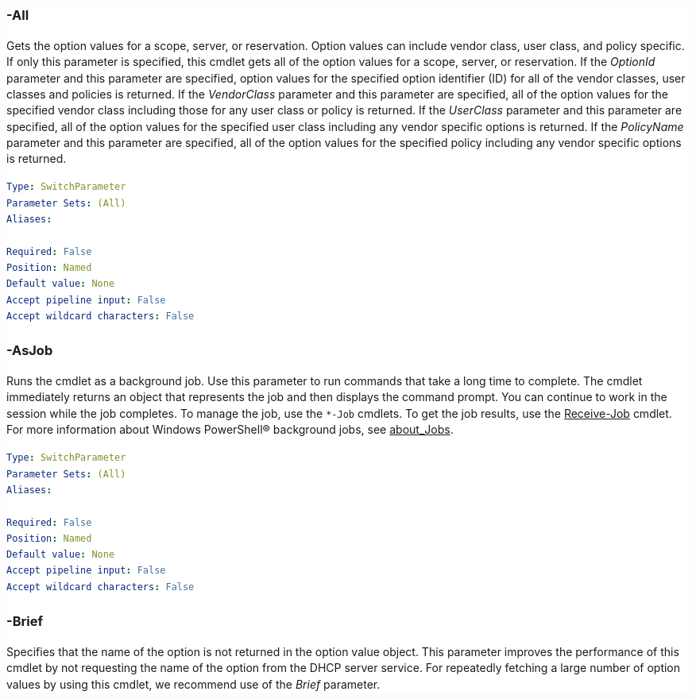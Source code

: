 ### -All
Gets the option values for a scope, server, or reservation.
Option values can include vendor class, user class, and policy specific.
If only this parameter is specified, this cmdlet gets all of the option values for a scope, server, or reservation.
If the *OptionId* parameter and this parameter are specified, option values for the specified option identifier (ID) for all of the vendor classes, user classes and policies is returned.
If the *VendorClass* parameter and this parameter are specified, all of the option values for the specified vendor class including those for any user class or policy is returned.
If the *UserClass* parameter and this parameter are specified, all of the option values for the specified user class including any vendor specific options is returned.
If the *PolicyName* parameter and this parameter are specified, all of the option values for the specified policy including any vendor specific options is returned.

```yaml
Type: SwitchParameter
Parameter Sets: (All)
Aliases: 

Required: False
Position: Named
Default value: None
Accept pipeline input: False
Accept wildcard characters: False
```

### -AsJob
Runs the cmdlet as a background job.
Use this parameter to run commands that take a long time to complete. 
The cmdlet immediately returns an object that represents the job and then displays the command prompt.
You can continue to work in the session while the job completes.
To manage the job, use the `*-Job` cmdlets.
To get the job results, use the [Receive-Job](http://go.microsoft.com/fwlink/?LinkID=113372) cmdlet. 
For more information about Windows PowerShell® background jobs, see [about_Jobs](http://go.microsoft.com/fwlink/?LinkID=113251).

```yaml
Type: SwitchParameter
Parameter Sets: (All)
Aliases: 

Required: False
Position: Named
Default value: None
Accept pipeline input: False
Accept wildcard characters: False
```

### -Brief
Specifies that the name of the option is not returned in the option value object.
This parameter improves the performance of this cmdlet by not requesting the name of the option from the DHCP server service.
For repeatedly fetching a large number of option values by using this cmdlet, we recommend use of the *Brief* parameter.
